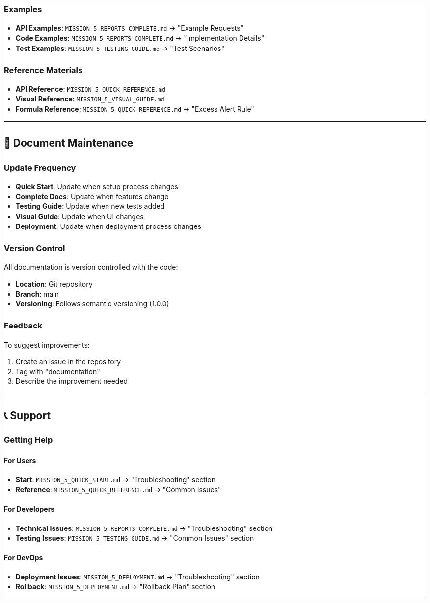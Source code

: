 ### Examples
- **API Examples**: `MISSION_5_REPORTS_COMPLETE.md` → "Example Requests"
- **Code Examples**: `MISSION_5_REPORTS_COMPLETE.md` → "Implementation Details"
- **Test Examples**: `MISSION_5_TESTING_GUIDE.md` → "Test Scenarios"

### Reference Materials
- **API Reference**: `MISSION_5_QUICK_REFERENCE.md`
- **Visual Reference**: `MISSION_5_VISUAL_GUIDE.md`
- **Formula Reference**: `MISSION_5_QUICK_REFERENCE.md` → "Excess Alert Rule"

---

## 🔄 Document Maintenance

### Update Frequency
- **Quick Start**: Update when setup process changes
- **Complete Docs**: Update when features change
- **Testing Guide**: Update when new tests added
- **Visual Guide**: Update when UI changes
- **Deployment**: Update when deployment process changes

### Version Control
All documentation is version controlled with the code:
- **Location**: Git repository
- **Branch**: main
- **Versioning**: Follows semantic versioning (1.0.0)

### Feedback
To suggest improvements:
1. Create an issue in the repository
2. Tag with "documentation"
3. Describe the improvement needed

---

## 📞 Support

### Getting Help

#### For Users
- **Start**: `MISSION_5_QUICK_START.md` → "Troubleshooting" section
- **Reference**: `MISSION_5_QUICK_REFERENCE.md` → "Common Issues"

#### For Developers
- **Technical Issues**: `MISSION_5_REPORTS_COMPLETE.md` → "Troubleshooting" section
- **Testing Issues**: `MISSION_5_TESTING_GUIDE.md` → "Common Issues" section

#### For DevOps
- **Deployment Issues**: `MISSION_5_DEPLOYMENT.md` → "Troubleshooting" section
- **Rollback**: `MISSION_5_DEPLOYMENT.md` → "Rollback Plan" section

---